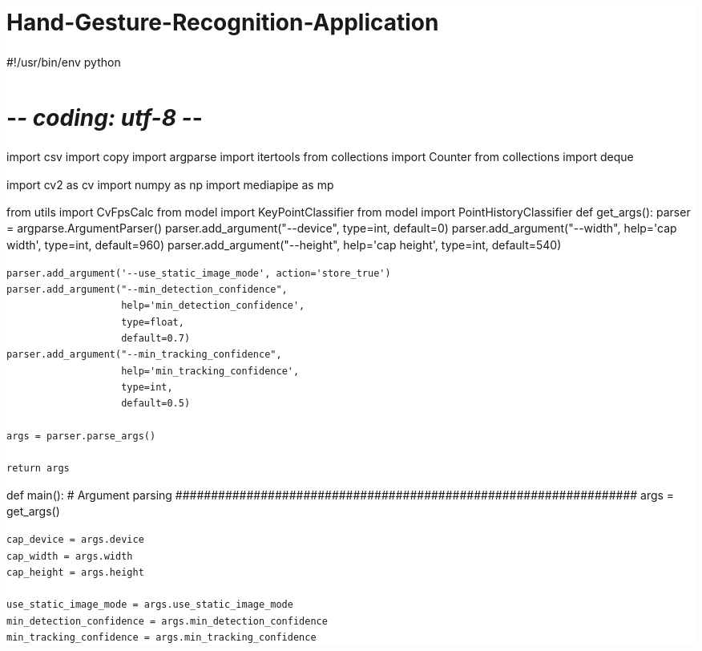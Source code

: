 # Hand-Gesture-Recognition-Application
#!/usr/bin/env python
# -*- coding: utf-8 -*-
import csv
import copy
import argparse
import itertools
from collections import Counter
from collections import deque

import cv2 as cv
import numpy as np
import mediapipe as mp

from utils import CvFpsCalc
from model import KeyPointClassifier
from model import PointHistoryClassifier
def get_args():
    parser = argparse.ArgumentParser()
    parser.add_argument("--device", type=int, default=0)
    parser.add_argument("--width", help='cap width', type=int, default=960)
    parser.add_argument("--height", help='cap height', type=int, default=540)

    parser.add_argument('--use_static_image_mode', action='store_true')
    parser.add_argument("--min_detection_confidence",
                        help='min_detection_confidence',
                        type=float,
                        default=0.7)
    parser.add_argument("--min_tracking_confidence",
                        help='min_tracking_confidence',
                        type=int,
                        default=0.5)

    args = parser.parse_args()

    return args


def main():
    # Argument parsing #################################################################
    args = get_args()

    cap_device = args.device
    cap_width = args.width
    cap_height = args.height

    use_static_image_mode = args.use_static_image_mode
    min_detection_confidence = args.min_detection_confidence
    min_tracking_confidence = args.min_tracking_confidence
